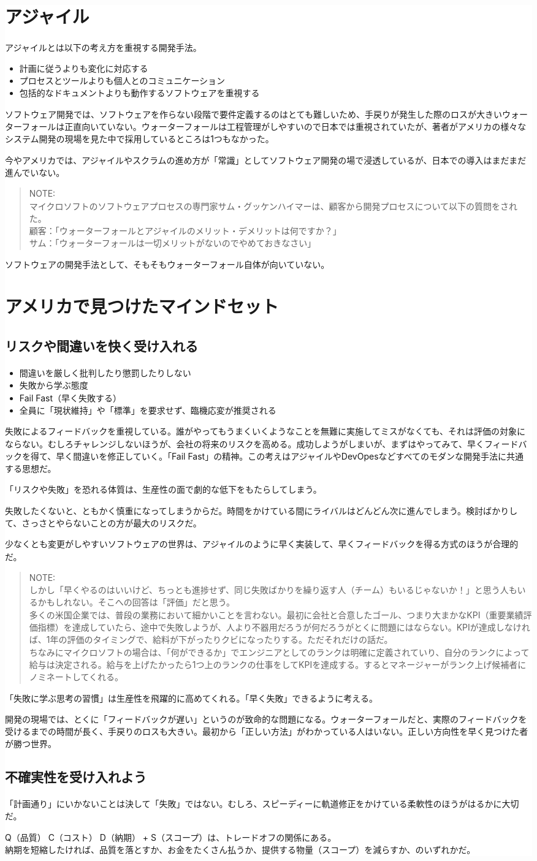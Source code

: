 # アジャイル
アジャイルとは以下の考え方を重視する開発手法。

- 計画に従うよりも変化に対応する
- プロセスとツールよりも個人とのコミュニケーション
- 包括的なドキュメントよりも動作するソフトウェアを重視する

ソフトウェア開発では、ソフトウェアを作らない段階で要件定義するのはとても難しいため、手戻りが発生した際のロスが大きいウォーターフォールは正直向いていない。ウォーターフォールは工程管理がしやすいので日本では重視されていたが、著者がアメリカの様々なシステム開発の現場を見た中で採用しているところは1つもなかった。  

今やアメリカでは、アジャイルやスクラムの進め方が「常識」としてソフトウェア開発の場で浸透しているが、日本での導入はまだまだ進んでいない。  

> NOTE:  
> マイクロソフトのソフトウェアプロセスの専門家サム・グッケンハイマーは、顧客から開発プロセスについて以下の質問をされた。  
> 顧客：「ウォーターフォールとアジャイルのメリット・デメリットは何ですか？」  
> サム：「ウォーターフォールは一切メリットがないのでやめておきなさい」  

ソフトウェアの開発手法として、そもそもウォーターフォール自体が向いていない。  

# アメリカで見つけたマインドセット

## リスクや間違いを快く受け入れる

- 間違いを厳しく批判したり懲罰したりしない
- 失敗から学ぶ態度
- Fail Fast（早く失敗する）
- 全員に「現状維持」や「標準」を要求せず、臨機応変が推奨される

失敗によるフィードバックを重視している。誰がやってもうまくいくようなことを無難に実施してミスがなくても、それは評価の対象にならない。むしろチャレンジしないほうが、会社の将来のリスクを高める。成功しようがしまいが、まずはやってみて、早くフィードバックを得て、早く間違いを修正していく。「Fail Fast」の精神。この考えはアジャイルやDevOpesなどすべてのモダンな開発手法に共通する思想だ。  

「リスクや失敗」を恐れる体質は、生産性の面で劇的な低下をもたらしてしまう。  

失敗したくないと、ともかく慎重になってしまうからだ。時間をかけている間にライバルはどんどん次に進んでしまう。検討ばかりして、さっさとやらないことの方が最大のリスクだ。  

少なくとも変更がしやすいソフトウェアの世界は、アジャイルのように早く実装して、早くフィードバックを得る方式のほうが合理的だ。  

> NOTE:  
> しかし「早くやるのはいいけど、ちっとも進捗せず、同じ失敗ばかりを繰り返す人（チーム）もいるじゃないか！」と思う人もいるかもしれない。そこへの回答は「評価」だと思う。  
> 多くの米国企業では、普段の業務において細かいことを言わない。最初に会社と合意したゴール、つまり大まかなKPI（重要業績評価指標）を達成していたら、途中で失敗しようが、人より不器用だろうが何だろうがとくに問題にはならない。KPIが達成しなければ、1年の評価のタイミングで、給料が下がったりクビになったりする。ただそれだけの話だ。  
> ちなみにマイクロソフトの場合は、「何ができるか」でエンジニアとしてのランクは明確に定義されていり、自分のランクによって給与は決定される。給与を上げたかったら1つ上のランクの仕事をしてKPIを達成する。するとマネージャーがランク上げ候補者にノミネートしてくれる。  

「失敗に学ぶ思考の習慣」は生産性を飛躍的に高めてくれる。「早く失敗」できるように考える。  

開発の現場では、とくに「フィードバックが遅い」というのが致命的な問題になる。ウォーターフォールだと、実際のフィードバックを受けるまでの時間が長く、手戻りのロスも大きい。最初から「正しい方法」がわかっている人はいない。正しい方向性を早く見つけた者が勝つ世界。  

## 不確実性を受け入れよう

「計画通り」にいかないことは決して「失敗」ではない。むしろ、スピーディーに軌道修正をかけている柔軟性のほうがはるかに大切だ。

Q（品質） C（コスト） D（納期） + S（スコープ）は、トレードオフの関係にある。  
納期を短縮したければ、品質を落とすか、お金をたくさん払うか、提供する物量（スコープ）を減らすか、のいずれかだ。  
